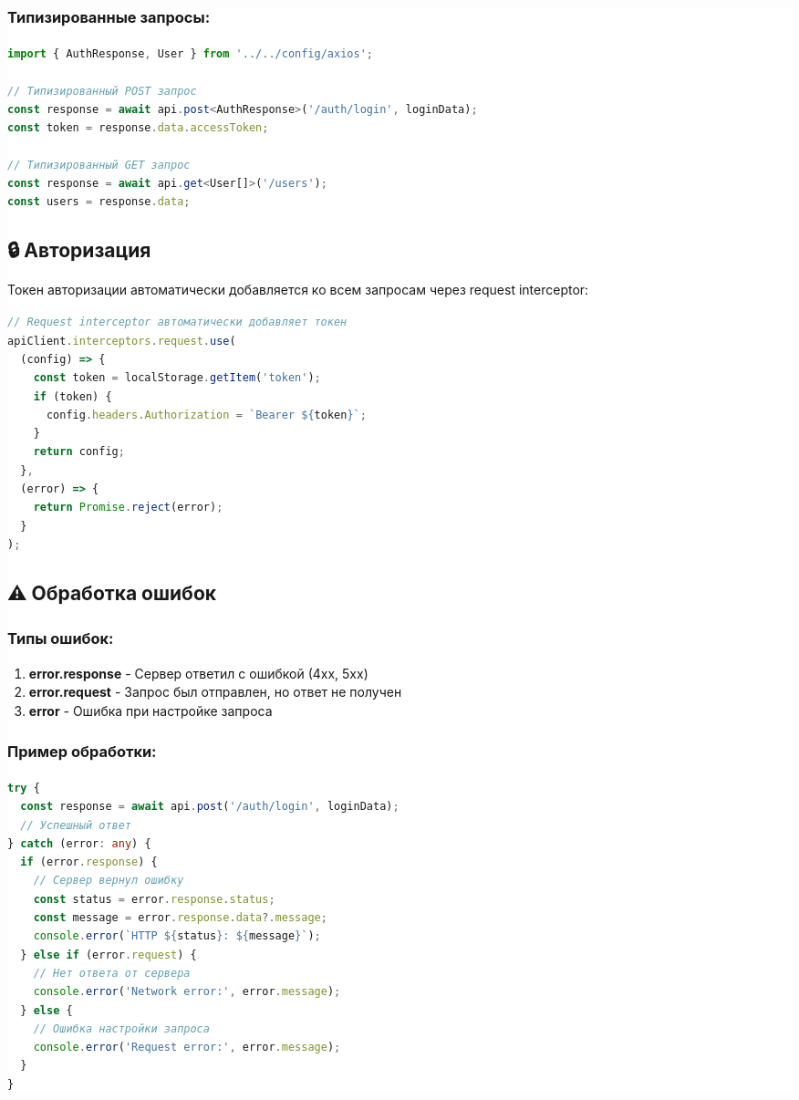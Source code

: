 ### Типизированные запросы:
```typescript
import { AuthResponse, User } from '../../config/axios';

// Типизированный POST запрос
const response = await api.post<AuthResponse>('/auth/login', loginData);
const token = response.data.accessToken;

// Типизированный GET запрос
const response = await api.get<User[]>('/users');
const users = response.data;
```

## 🔒 Авторизация

Токен авторизации автоматически добавляется ко всем запросам через request interceptor:

```typescript
// Request interceptor автоматически добавляет токен
apiClient.interceptors.request.use(
  (config) => {
    const token = localStorage.getItem('token');
    if (token) {
      config.headers.Authorization = `Bearer ${token}`;
    }
    return config;
  },
  (error) => {
    return Promise.reject(error);
  }
);
```

## ⚠️ Обработка ошибок

### Типы ошибок:
1. **error.response** - Сервер ответил с ошибкой (4xx, 5xx)
2. **error.request** - Запрос был отправлен, но ответ не получен
3. **error** - Ошибка при настройке запроса

### Пример обработки:
```typescript
try {
  const response = await api.post('/auth/login', loginData);
  // Успешный ответ
} catch (error: any) {
  if (error.response) {
    // Сервер вернул ошибку
    const status = error.response.status;
    const message = error.response.data?.message;
    console.error(`HTTP ${status}: ${message}`);
  } else if (error.request) {
    // Нет ответа от сервера
    console.error('Network error:', error.message);
  } else {
    // Ошибка настройки запроса
    console.error('Request error:', error.message);
  }
}
```
